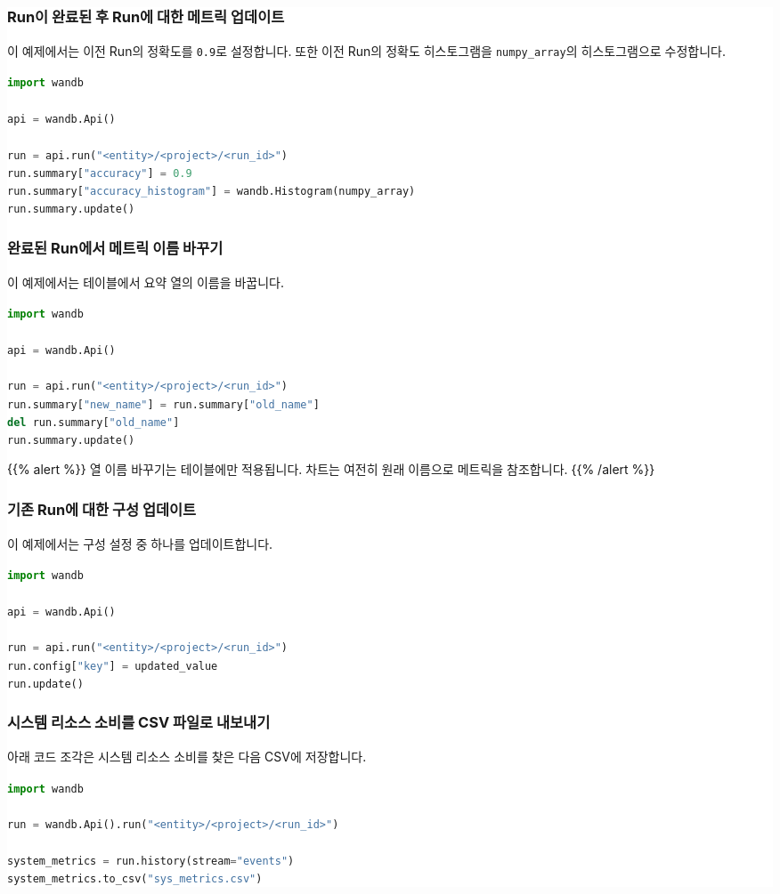 ### Run이 완료된 후 Run에 대한 메트릭 업데이트

이 예제에서는 이전 Run의 정확도를 `0.9`로 설정합니다. 또한 이전 Run의 정확도 히스토그램을 `numpy_array`의 히스토그램으로 수정합니다.

```python
import wandb

api = wandb.Api()

run = api.run("<entity>/<project>/<run_id>")
run.summary["accuracy"] = 0.9
run.summary["accuracy_histogram"] = wandb.Histogram(numpy_array)
run.summary.update()
```

### 완료된 Run에서 메트릭 이름 바꾸기

이 예제에서는 테이블에서 요약 열의 이름을 바꿉니다.

```python
import wandb

api = wandb.Api()

run = api.run("<entity>/<project>/<run_id>")
run.summary["new_name"] = run.summary["old_name"]
del run.summary["old_name"]
run.summary.update()
```

{{% alert %}}
열 이름 바꾸기는 테이블에만 적용됩니다. 차트는 여전히 원래 이름으로 메트릭을 참조합니다.
{{% /alert %}}

### 기존 Run에 대한 구성 업데이트

이 예제에서는 구성 설정 중 하나를 업데이트합니다.

```python
import wandb

api = wandb.Api()

run = api.run("<entity>/<project>/<run_id>")
run.config["key"] = updated_value
run.update()
```

### 시스템 리소스 소비를 CSV 파일로 내보내기

아래 코드 조각은 시스템 리소스 소비를 찾은 다음 CSV에 저장합니다.

```python
import wandb

run = wandb.Api().run("<entity>/<project>/<run_id>")

system_metrics = run.history(stream="events")
system_metrics.to_csv("sys_metrics.csv")
```
